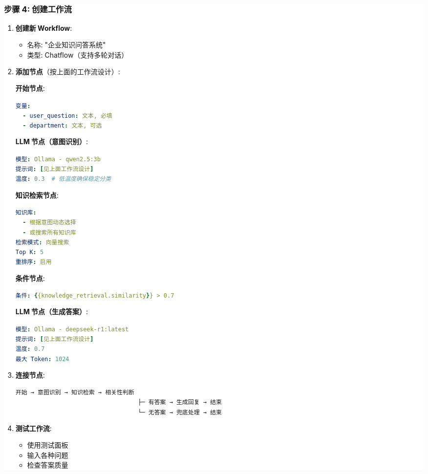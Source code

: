 ### 步骤 4: 创建工作流

1. **创建新 Workflow**:
   - 名称: "企业知识问答系统"
   - 类型: Chatflow（支持多轮对话）

2. **添加节点**（按上面的工作流设计）:
   
   **开始节点**:
   ```yaml
   变量:
     - user_question: 文本, 必填
     - department: 文本, 可选
   ```

   **LLM 节点（意图识别）**:
   ```yaml
   模型: Ollama - qwen2.5:3b
   提示词: [见上面工作流设计]
   温度: 0.3  # 低温度确保稳定分类
   ```

   **知识检索节点**:
   ```yaml
   知识库: 
     - 根据意图动态选择
     - 或搜索所有知识库
   检索模式: 向量搜索
   Top K: 5
   重排序: 启用
   ```

   **条件节点**:
   ```yaml
   条件: {{knowledge_retrieval.similarity}} > 0.7
   ```

   **LLM 节点（生成答案）**:
   ```yaml
   模型: Ollama - deepseek-r1:latest
   提示词: [见上面工作流设计]
   温度: 0.7
   最大 Token: 1024
   ```

3. **连接节点**:
   ```
   开始 → 意图识别 → 知识检索 → 相关性判断
                                      ├─ 有答案 → 生成回复 → 结束
                                      └─ 无答案 → 兜底处理 → 结束
   ```

4. **测试工作流**:
   - 使用测试面板
   - 输入各种问题
   - 检查答案质量
